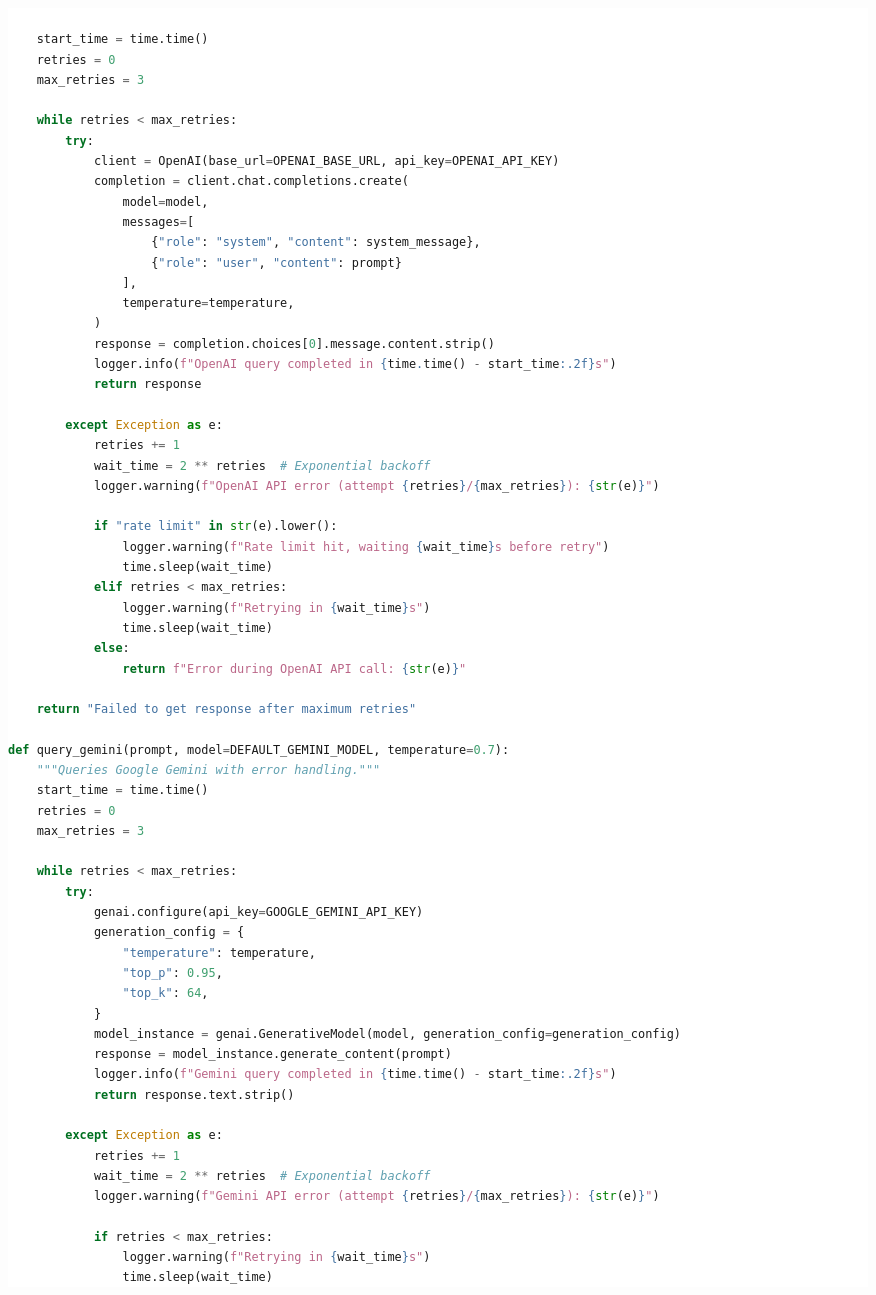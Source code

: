 ```python
    
    start_time = time.time()
    retries = 0
    max_retries = 3
    
    while retries < max_retries:
        try:
            client = OpenAI(base_url=OPENAI_BASE_URL, api_key=OPENAI_API_KEY)
            completion = client.chat.completions.create(
                model=model,
                messages=[
                    {"role": "system", "content": system_message},
                    {"role": "user", "content": prompt}
                ],
                temperature=temperature,
            )
            response = completion.choices[0].message.content.strip()
            logger.info(f"OpenAI query completed in {time.time() - start_time:.2f}s")
            return response
            
        except Exception as e:
            retries += 1
            wait_time = 2 ** retries  # Exponential backoff
            logger.warning(f"OpenAI API error (attempt {retries}/{max_retries}): {str(e)}")
            
            if "rate limit" in str(e).lower():
                logger.warning(f"Rate limit hit, waiting {wait_time}s before retry")
                time.sleep(wait_time)
            elif retries < max_retries:
                logger.warning(f"Retrying in {wait_time}s")
                time.sleep(wait_time)
            else:
                return f"Error during OpenAI API call: {str(e)}"
    
    return "Failed to get response after maximum retries"

def query_gemini(prompt, model=DEFAULT_GEMINI_MODEL, temperature=0.7):
    """Queries Google Gemini with error handling."""
    start_time = time.time()
    retries = 0
    max_retries = 3
    
    while retries < max_retries:
        try:
            genai.configure(api_key=GOOGLE_GEMINI_API_KEY)
            generation_config = {
                "temperature": temperature,
                "top_p": 0.95,
                "top_k": 64,
            }
            model_instance = genai.GenerativeModel(model, generation_config=generation_config)
            response = model_instance.generate_content(prompt)
            logger.info(f"Gemini query completed in {time.time() - start_time:.2f}s")
            return response.text.strip()
            
        except Exception as e:
            retries += 1
            wait_time = 2 ** retries  # Exponential backoff
            logger.warning(f"Gemini API error (attempt {retries}/{max_retries}): {str(e)}")
            
            if retries < max_retries:
                logger.warning(f"Retrying in {wait_time}s")
                time.sleep(wait_time)
```